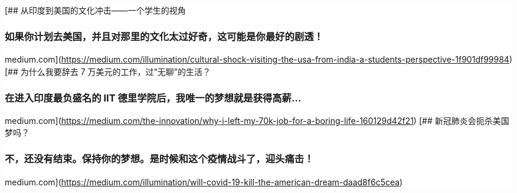 [](https://medium.com/illumination/cultural-shock-visiting-the-usa-from-india-a-students-perspective-1f901df99984) [## 从印度到美国的文化冲击——一个学生的视角

### 如果你计划去美国，并且对那里的文化太过好奇，这可能是你最好的剧透！

medium.com](https://medium.com/illumination/cultural-shock-visiting-the-usa-from-india-a-students-perspective-1f901df99984) [](https://medium.com/the-innovation/why-i-left-my-70k-job-for-a-boring-life-160129d42f21) [## 为什么我要辞去 7 万美元的工作，过“无聊”的生活？

### 在进入印度最负盛名的 IIT 德里学院后，我唯一的梦想就是获得高薪…

medium.com](https://medium.com/the-innovation/why-i-left-my-70k-job-for-a-boring-life-160129d42f21) [](https://medium.com/illumination/will-covid-19-kill-the-american-dream-daad8f6c5cea) [## 新冠肺炎会扼杀美国梦吗？

### 不，还没有结束。保持你的梦想。是时候和这个疫情战斗了，迎头痛击！

medium.com](https://medium.com/illumination/will-covid-19-kill-the-american-dream-daad8f6c5cea)